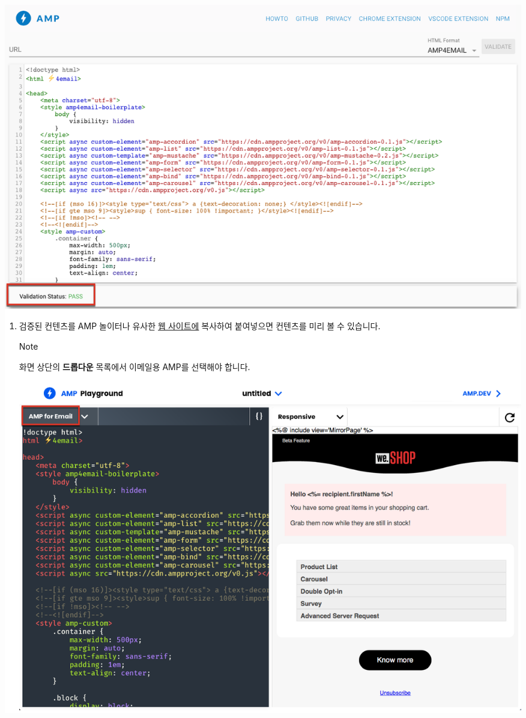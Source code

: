    ![](assets/amp_validator_pass.png)

1. 검증된 컨텐츠를 AMP 놀이터나 유사한 [웹 사이트에](https://playground.amp.dev) 복사하여 붙여넣으면 컨텐츠를 미리 볼 수 있습니다.

   >[!NOTE]
   >
   >화면 상단의 **드롭다운** 목록에서 이메일용 AMP를 선택해야 합니다.

   ![](assets/amp_playground.png)
